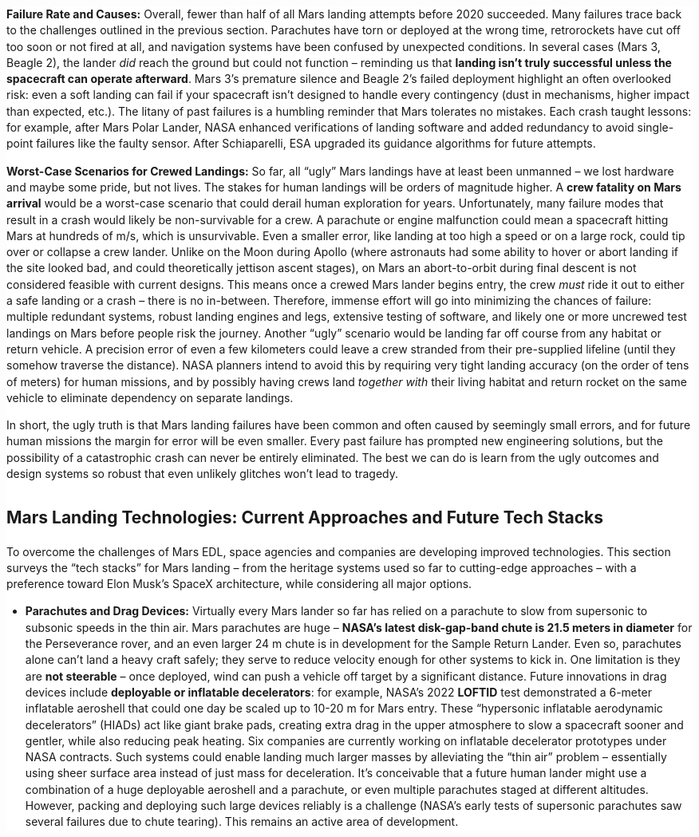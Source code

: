 **Failure Rate and Causes:** Overall, fewer than half of all Mars landing attempts before 2020 succeeded. Many failures trace back to the challenges outlined in the previous section. Parachutes have torn or deployed at the wrong time, retrorockets have cut off too soon or not fired at all, and navigation systems have been confused by unexpected conditions. In several cases (Mars 3, Beagle 2), the lander _did_ reach the ground but could not function – reminding us that **landing isn’t truly successful unless the spacecraft can operate afterward**. Mars 3’s premature silence and Beagle 2’s failed deployment highlight an often overlooked risk: even a soft landing can fail if your spacecraft isn’t designed to handle every contingency (dust in mechanisms, higher impact than expected, etc.). The litany of past failures is a humbling reminder that Mars tolerates no mistakes. Each crash taught lessons: for example, after Mars Polar Lander, NASA enhanced verifications of landing software and added redundancy to avoid single-point failures like the faulty sensor. After Schiaparelli, ESA upgraded its guidance algorithms for future attempts.

**Worst-Case Scenarios for Crewed Landings:** So far, all “ugly” Mars landings have at least been unmanned – we lost hardware and maybe some pride, but not lives. The stakes for human landings will be orders of magnitude higher. A **crew fatality on Mars arrival** would be a worst-case scenario that could derail human exploration for years. Unfortunately, many failure modes that result in a crash would likely be non-survivable for a crew. A parachute or engine malfunction could mean a spacecraft hitting Mars at hundreds of m/s, which is unsurvivable. Even a smaller error, like landing at too high a speed or on a large rock, could tip over or collapse a crew lander. Unlike on the Moon during Apollo (where astronauts had some ability to hover or abort landing if the site looked bad, and could theoretically jettison ascent stages), on Mars an abort-to-orbit during final descent is not considered feasible with current designs. This means once a crewed Mars lander begins entry, the crew _must_ ride it out to either a safe landing or a crash – there is no in-between. Therefore, immense effort will go into minimizing the chances of failure: multiple redundant systems, robust landing engines and legs, extensive testing of software, and likely one or more uncrewed test landings on Mars before people risk the journey. Another “ugly” scenario would be landing far off course from any habitat or return vehicle. A precision error of even a few kilometers could leave a crew stranded from their pre-supplied lifeline (until they somehow traverse the distance). NASA planners intend to avoid this by requiring very tight landing accuracy (on the order of tens of meters) for human missions, and by possibly having crews land _together with_ their living habitat and return rocket on the same vehicle to eliminate dependency on separate landings.

In short, the ugly truth is that Mars landing failures have been common and often caused by seemingly small errors, and for future human missions the margin for error will be even smaller. Every past failure has prompted new engineering solutions, but the possibility of a catastrophic crash can never be entirely eliminated. The best we can do is learn from the ugly outcomes and design systems so robust that even unlikely glitches won’t lead to tragedy.

## Mars Landing Technologies: Current Approaches and Future Tech Stacks

To overcome the challenges of Mars EDL, space agencies and companies are developing improved technologies. This section surveys the “tech stacks” for Mars landing – from the heritage systems used so far to cutting-edge approaches – with a preference toward Elon Musk’s SpaceX architecture, while considering all major options.

- **Parachutes and Drag Devices:** Virtually every Mars lander so far has relied on a parachute to slow from supersonic to subsonic speeds in the thin air. Mars parachutes are huge – **NASA’s latest disk-gap-band chute is 21.5 meters in diameter** for the Perseverance rover, and an even larger 24 m chute is in development for the Sample Return Lander. Even so, parachutes alone can’t land a heavy craft safely; they serve to reduce velocity enough for other systems to kick in. One limitation is they are **not steerable** – once deployed, wind can push a vehicle off target by a significant distance. Future innovations in drag devices include **deployable or inflatable decelerators**: for example, NASA’s 2022 **LOFTID** test demonstrated a 6-meter inflatable aeroshell that could one day be scaled up to 10-20 m for Mars entry. These “hypersonic inflatable aerodynamic decelerators” (HIADs) act like giant brake pads, creating extra drag in the upper atmosphere to slow a spacecraft sooner and gentler, while also reducing peak heating. Six companies are currently working on inflatable decelerator prototypes under NASA contracts. Such systems could enable landing much larger masses by alleviating the “thin air” problem – essentially using sheer surface area instead of just mass for deceleration. It’s conceivable that a future human lander might use a combination of a huge deployable aeroshell and a parachute, or even multiple parachutes staged at different altitudes. However, packing and deploying such large devices reliably is a challenge (NASA’s early tests of supersonic parachutes saw several failures due to chute tearing). This remains an active area of development.
    